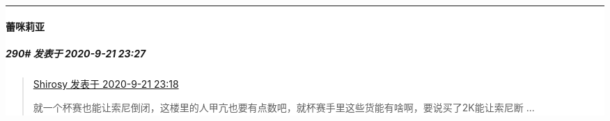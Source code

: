



-----

####  蕾咪莉亚  
##### 290#       发表于 2020-9-21 23:27



<blockquote><a href="httphttps://bbs.saraba1st.com/2b/forum.php?mod=redirect&amp;goto=findpost&amp;pid=48809631&amp;ptid=1961085" target="_blank">Shirosy 发表于 2020-9-21 23:18</a>

就一个杯赛也能让索尼倒闭，这楼里的人甲亢也要有点数吧，就杯赛手里这些货能有啥啊，要说买了2K能让索尼断 ...</blockquote>
